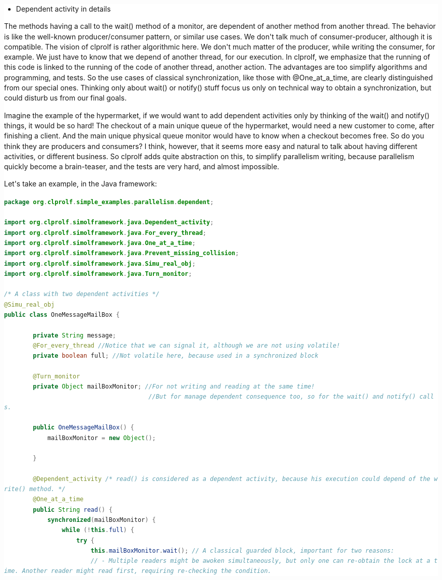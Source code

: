 * Dependent activity in details

The methods having a call to the wait() method of a monitor, are dependent of another method from another thread. The behavior is like the well-known producer/consumer pattern, or similar use cases.
We don't talk much of consumer-producer, although it is compatible. The vision of clprolf is rather algorithmic here. We don't much matter of the producer, while writing the consumer, for example. We just have to know that we depend of another thread, for our execution.
In clprolf, we emphasize that the running of this code is linked to the running of the code of another thread, another action. The advantages are too simplify algorithms and programming, and tests.
So the use cases of classical synchronization, like those with @One_at_a_time, are clearly distinguished from our special ones.
Thinking only about wait() or notify() stuff focus us only on technical way to obtain a synchronization, but could disturb us from our final goals.

Imagine the example of the hypermarket, if we would want to add dependent activities only by thinking of the wait() and notify() things, it would be so hard!
The checkout of a main unique queue of the hypermarket, would need a new customer to come, after finishing a client. And the main unique physical queue monitor would have to know when a checkout becomes free. So do you think they are producers and consumers?
I think, however, that it seems more easy and natural to talk about having different activities, or different business. So clprolf adds quite abstraction on this, to simplify parallelism writing, because parallelism quickly become a brain-teaser, and the tests are very hard, and almost impossible. 

Let's take an example, in the Java framework:

```java
package org.clprolf.simple_examples.parallelism.dependent;

import org.clprolf.simolframework.java.Dependent_activity;
import org.clprolf.simolframework.java.For_every_thread;
import org.clprolf.simolframework.java.One_at_a_time;
import org.clprolf.simolframework.java.Prevent_missing_collision;
import org.clprolf.simolframework.java.Simu_real_obj;
import org.clprolf.simolframework.java.Turn_monitor;

/* A class with two dependent activities */
@Simu_real_obj
public class OneMessageMailBox {

		private String message;
		@For_every_thread //Notice that we can signal it, although we are not using volatile!
		private boolean full; //Not volatile here, because used in a synchronized block
		
		@Turn_monitor
		private Object mailBoxMonitor; //For not writing and reading at the same time!
										//But for manage dependent consequence too, so for the wait() and notify() calls.
			
		public OneMessageMailBox() {
			mailBoxMonitor = new Object();

		}
		
		@Dependent_activity /* read() is considered as a dependent activity, because his execution could depend of the write() method. */
		@One_at_a_time
		public String read() {
			synchronized(mailBoxMonitor) {
				while (!this.full) {
					try {
						this.mailBoxMonitor.wait(); // A classical guarded block, important for two reasons:
						// - Multiple readers might be awoken simultaneously, but only one can re-obtain the lock at a time. Another reader might read first, requiring re-checking the condition.
```